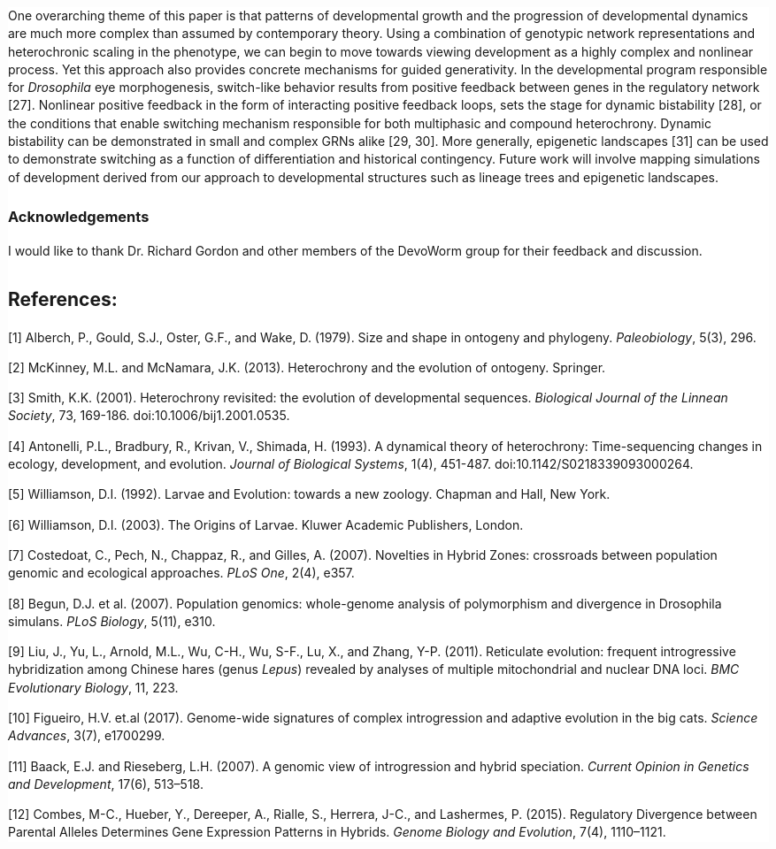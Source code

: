 One overarching theme of this paper is that patterns of developmental growth and the progression of developmental dynamics are much more complex than assumed by contemporary theory. Using a combination of genotypic network representations and heterochronic scaling in the phenotype, we can begin to move towards viewing development as a highly complex and nonlinear process. Yet this approach also provides concrete mechanisms for guided generativity. In the developmental program responsible for _Drosophila_ eye morphogenesis, switch-like behavior results from positive feedback between genes in the regulatory network [27]. Nonlinear positive feedback in the form of interacting positive feedback loops, sets the stage for dynamic bistability [28], or the conditions that enable switching mechanism responsible for both multiphasic and compound heterochrony. Dynamic bistability can be demonstrated in small and complex GRNs alike [29, 30]. More generally, epigenetic landscapes [31] can be used to demonstrate switching as a function of differentiation and historical contingency. Future work will involve mapping simulations of development derived from our approach to developmental structures such as lineage trees and epigenetic landscapes.  

### Acknowledgements
I would like to thank Dr. Richard Gordon and other members of the DevoWorm group for their feedback and discussion.  

## References:
[1] Alberch, P., Gould, S.J., Oster, G.F., and Wake, D. (1979). Size and shape in ontogeny and phylogeny. _Paleobiology_, 5(3), 296.  

[2] McKinney, M.L. and McNamara, J.K. (2013). Heterochrony and the evolution of ontogeny. Springer.  

[3] Smith, K.K. (2001). Heterochrony revisited: the evolution of developmental sequences. _Biological Journal of the Linnean Society_, 73, 169-186. doi:10.1006/bij1.2001.0535.  

[4] Antonelli, P.L., Bradbury, R., Krivan, V., Shimada, H. (1993). A dynamical theory of heterochrony: Time-sequencing changes in ecology, development, and evolution. _Journal of Biological Systems_, 1(4), 451-487. doi:10.1142/S0218339093000264.  

[5] Williamson, D.I. (1992). Larvae and Evolution: towards a new zoology. Chapman and Hall, New York.  

[6] Williamson, D.I. (2003). The Origins of Larvae. Kluwer Academic Publishers, London.  

[7] Costedoat, C., Pech, N., Chappaz, R., and Gilles, A. (2007). Novelties in Hybrid Zones: crossroads between population genomic and ecological approaches. _PLoS One_, 2(4), e357.  

[8] Begun, D.J. et al. (2007). Population genomics: whole-genome analysis of polymorphism and divergence in Drosophila simulans. _PLoS Biology_, 5(11), e310.  

[9] Liu, J., Yu, L., Arnold, M.L., Wu, C-H., Wu, S-F., Lu, X., and Zhang, Y-P. (2011). Reticulate evolution: frequent introgressive hybridization among Chinese hares (genus _Lepus_) revealed by analyses of multiple mitochondrial and nuclear DNA loci. _BMC Evolutionary Biology_, 11, 223.  

[10] Figueiro, H.V. et.al (2017). Genome-wide signatures of complex introgression and adaptive evolution in the big cats. _Science Advances_, 3(7), e1700299.  

[11] Baack, E.J. and Rieseberg, L.H. (2007). A genomic view of introgression and hybrid speciation. _Current Opinion in Genetics and Development_, 17(6), 513–518.  

[12] Combes, M-C., Hueber, Y., Dereeper, A., Rialle, S., Herrera, J-C., and Lashermes, P. (2015). Regulatory Divergence between Parental Alleles Determines Gene Expression Patterns in Hybrids. _Genome Biology and Evolution_, 7(4), 1110–1121.  
